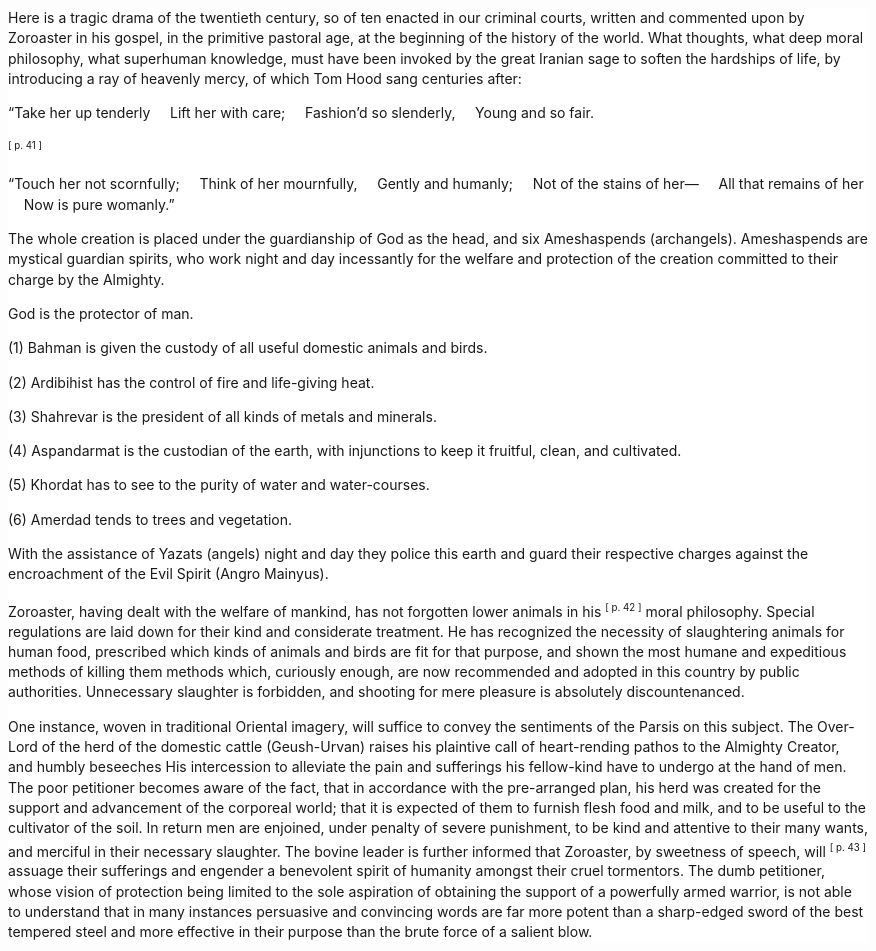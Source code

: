 Here is a tragic drama of the twentieth century, so of ten enacted in our criminal courts, written and commented upon by Zoroaster in his gospel, in the primitive pastoral age, at the beginning of the history of the world. What thoughts, what deep moral philosophy, what superhuman knowledge, must have been invoked by the great Iranian sage to soften the hardships of life, by introducing a ray of heavenly mercy, of which Tom Hood sang centuries after:

“Take her up tenderly
&nbsp;&nbsp;&nbsp;&nbsp;Lift her with care;
&nbsp;&nbsp;&nbsp;&nbsp;Fashion’d so slenderly,
&nbsp;&nbsp;&nbsp;&nbsp;Young and so fair.

<span id="p41"><sup><small>[ p. 41 ]</small></sup></span>

“Touch her not scornfully;
&nbsp;&nbsp;&nbsp;&nbsp;Think of her mournfully,
&nbsp;&nbsp;&nbsp;&nbsp;Gently and humanly;
&nbsp;&nbsp;&nbsp;&nbsp;Not of the stains of her—
&nbsp;&nbsp;&nbsp;&nbsp;All that remains of her
&nbsp;&nbsp;&nbsp;&nbsp;Now is pure womanly.”

The whole creation is placed under the guardianship of God as the head, and six Ameshaspends (archangels). Ameshaspends are mystical guardian spirits, who work night and day incessantly for the welfare and protection of the creation committed to their charge by the Almighty.

God is the protector of man.

(1) Bahman is given the custody of all useful domestic animals and birds.

(2) Ardibihist has the control of fire and life-giving heat.

(3) Shahrevar is the president of all kinds of metals and minerals.

(4) Aspandarmat is the custodian of the earth, with injunctions to keep it fruitful, clean, and cultivated.

(5) Khordat has to see to the purity of water and water-courses.

(6) Amerdad tends to trees and vegetation.

With the assistance of Yazats (angels) night and day they police this earth and guard their respective charges against the encroachment of the Evil Spirit (Angro Mainyus).

Zoroaster, having dealt with the welfare of mankind, has not forgotten lower animals in his <span id="p42"><sup><small>[ p. 42 ]</small></sup></span> moral philosophy. Special regulations are laid down for their kind and considerate treatment. He has recognized the necessity of slaughtering animals for human food, prescribed which kinds of animals and birds are fit for that purpose, and shown the most humane and expeditious methods of killing them methods which, curiously enough, are now recommended and adopted in this country by public authorities. Unnecessary slaughter is forbidden, and shooting for mere pleasure is absolutely discountenanced.

One instance, woven in traditional Oriental imagery, will suffice to convey the sentiments of the Parsis on this subject. The Over-Lord of the herd of the domestic cattle (Geush-Urvan) raises his plaintive call of heart-rending pathos to the Almighty Creator, and humbly beseeches His intercession to alleviate the pain and sufferings his fellow-kind have to undergo at the hand of men. The poor petitioner becomes aware of the fact, that in accordance with the pre-arranged plan, his herd was created for the support and advancement of the corporeal world; that it is expected of them to furnish flesh food and milk, and to be useful to the cultivator of the soil. In return men are enjoined, under penalty of severe punishment, to be kind and attentive to their many wants, and merciful in their necessary slaughter. The bovine leader is further informed that Zoroaster, by sweetness of speech, will <span id="p43"><sup><small>[ p. 43 ]</small></sup></span> assuage their sufferings and engender a benevolent spirit of humanity amongst their cruel tormentors. The dumb petitioner, whose vision of protection being limited to the sole aspiration of obtaining the support of a powerfully armed warrior, is not able to understand that in many instances persuasive and convincing words are far more potent than a sharp-edged sword of the best tempered steel and more effective in their purpose than the brute force of a salient blow.


[^0]: 15:\* All-Knowing.
[^1]: 15:† The Lord.
[^2]: 16:\* King Gushtasp.
[^3]: 16:† Symbol of Life.
[^4]: 21:\* Free translation of Fargard V. of the Vendidad.
[^5]: 22:\* Ormuzd Yast. Tr. by Darmesteter.
[^6]: 23:\* Dr. Haug.
[^7]: 23:† For further information on this subject see extracts Yaçna XLIV.
[^8]: 25:\* Fargard I. of the Vendidad.
[^9]: 28:\* Dr. E. W. West's « Introduction to the Sacred Books of the East, » Vol. 18.
[^10]: 31:\* Dinâ-î Maînôg-î Khirad.
[^11]: 35:\* Fargard X. of the Vendidad.
[^12]: 37:\* Yaçna XIV.
[^13]: 39:\* Yaçna LIII.
[^14]: 39:† Farvardin-Yasht.
[^15]: 43:\* A prayer of repentance for sin.
[^16]: 44:\* Fargard III. of the Vendidad (Darmesteter).
[^17]: 45:\* Sad Dar LXXXIII.
[^18]: 45:† Fargard XVIII. (Bleeck's Translation).
[^19]: 51:\* See _Notes_.
[^20]: 52:\* Means life or vitality.
[^21]: 52:† Conduit, canal or water ways.
[^22]: 53:\* « Original Creation » (a book).
[^23]: 53:† « Lalla Rookh » (Thomas Moore).
[^24]: 55:\* « House of hymns »—the highest Heaven.